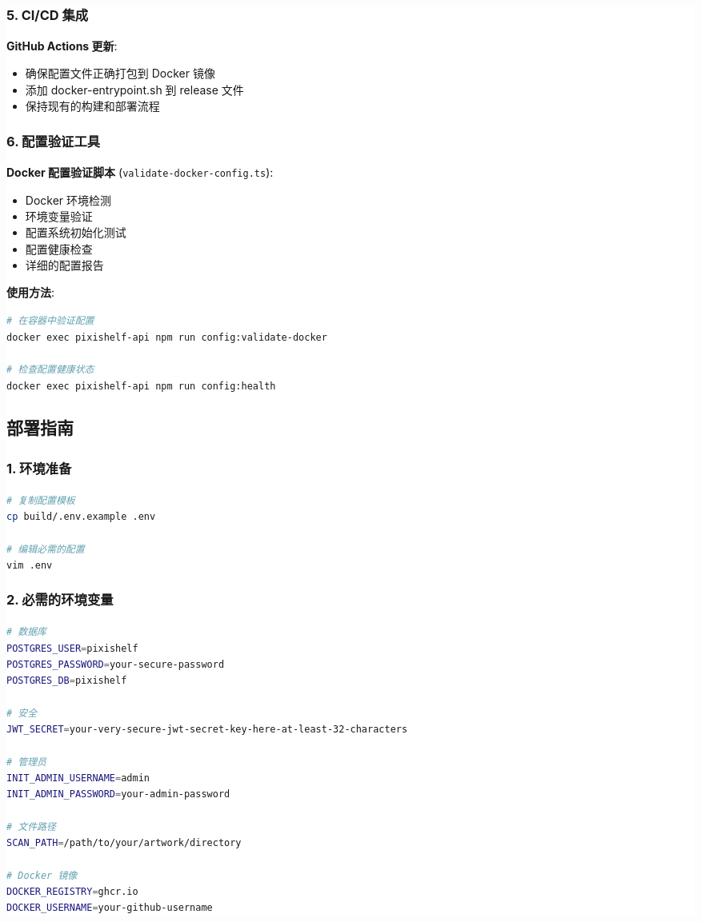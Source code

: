 ### 5. CI/CD 集成

**GitHub Actions 更新**:
- 确保配置文件正确打包到 Docker 镜像
- 添加 docker-entrypoint.sh 到 release 文件
- 保持现有的构建和部署流程

### 6. 配置验证工具

**Docker 配置验证脚本** (`validate-docker-config.ts`):
- Docker 环境检测
- 环境变量验证
- 配置系统初始化测试
- 配置健康检查
- 详细的配置报告

**使用方法**:
```bash
# 在容器中验证配置
docker exec pixishelf-api npm run config:validate-docker

# 检查配置健康状态
docker exec pixishelf-api npm run config:health
```

## 部署指南

### 1. 环境准备

```bash
# 复制配置模板
cp build/.env.example .env

# 编辑必需的配置
vim .env
```

### 2. 必需的环境变量

```bash
# 数据库
POSTGRES_USER=pixishelf
POSTGRES_PASSWORD=your-secure-password
POSTGRES_DB=pixishelf

# 安全
JWT_SECRET=your-very-secure-jwt-secret-key-here-at-least-32-characters

# 管理员
INIT_ADMIN_USERNAME=admin
INIT_ADMIN_PASSWORD=your-admin-password

# 文件路径
SCAN_PATH=/path/to/your/artwork/directory

# Docker 镜像
DOCKER_REGISTRY=ghcr.io
DOCKER_USERNAME=your-github-username
```
